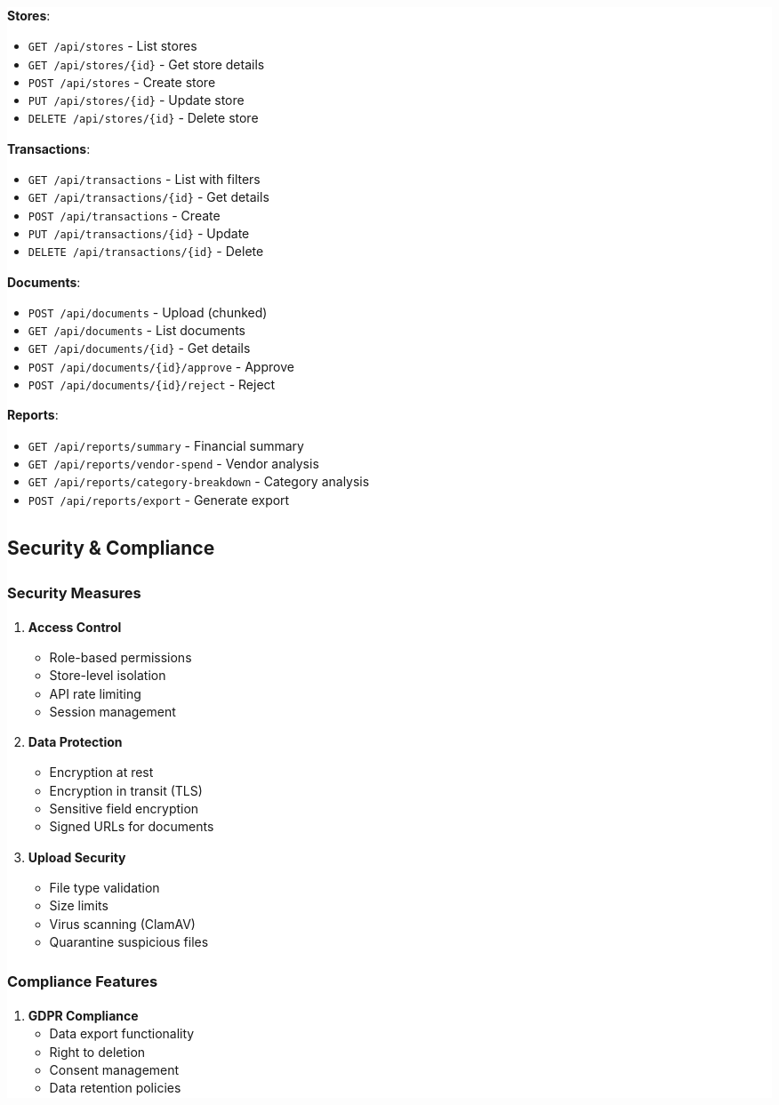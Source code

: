 **Stores**:
- `GET /api/stores` - List stores
- `GET /api/stores/{id}` - Get store details
- `POST /api/stores` - Create store
- `PUT /api/stores/{id}` - Update store
- `DELETE /api/stores/{id}` - Delete store

**Transactions**:
- `GET /api/transactions` - List with filters
- `GET /api/transactions/{id}` - Get details
- `POST /api/transactions` - Create
- `PUT /api/transactions/{id}` - Update
- `DELETE /api/transactions/{id}` - Delete

**Documents**:
- `POST /api/documents` - Upload (chunked)
- `GET /api/documents` - List documents
- `GET /api/documents/{id}` - Get details
- `POST /api/documents/{id}/approve` - Approve
- `POST /api/documents/{id}/reject` - Reject

**Reports**:
- `GET /api/reports/summary` - Financial summary
- `GET /api/reports/vendor-spend` - Vendor analysis
- `GET /api/reports/category-breakdown` - Category analysis
- `POST /api/reports/export` - Generate export

## Security & Compliance

### Security Measures

1. **Access Control**
   - Role-based permissions
   - Store-level isolation
   - API rate limiting
   - Session management

2. **Data Protection**
   - Encryption at rest
   - Encryption in transit (TLS)
   - Sensitive field encryption
   - Signed URLs for documents

3. **Upload Security**
   - File type validation
   - Size limits
   - Virus scanning (ClamAV)
   - Quarantine suspicious files

### Compliance Features

1. **GDPR Compliance**
   - Data export functionality
   - Right to deletion
   - Consent management
   - Data retention policies
